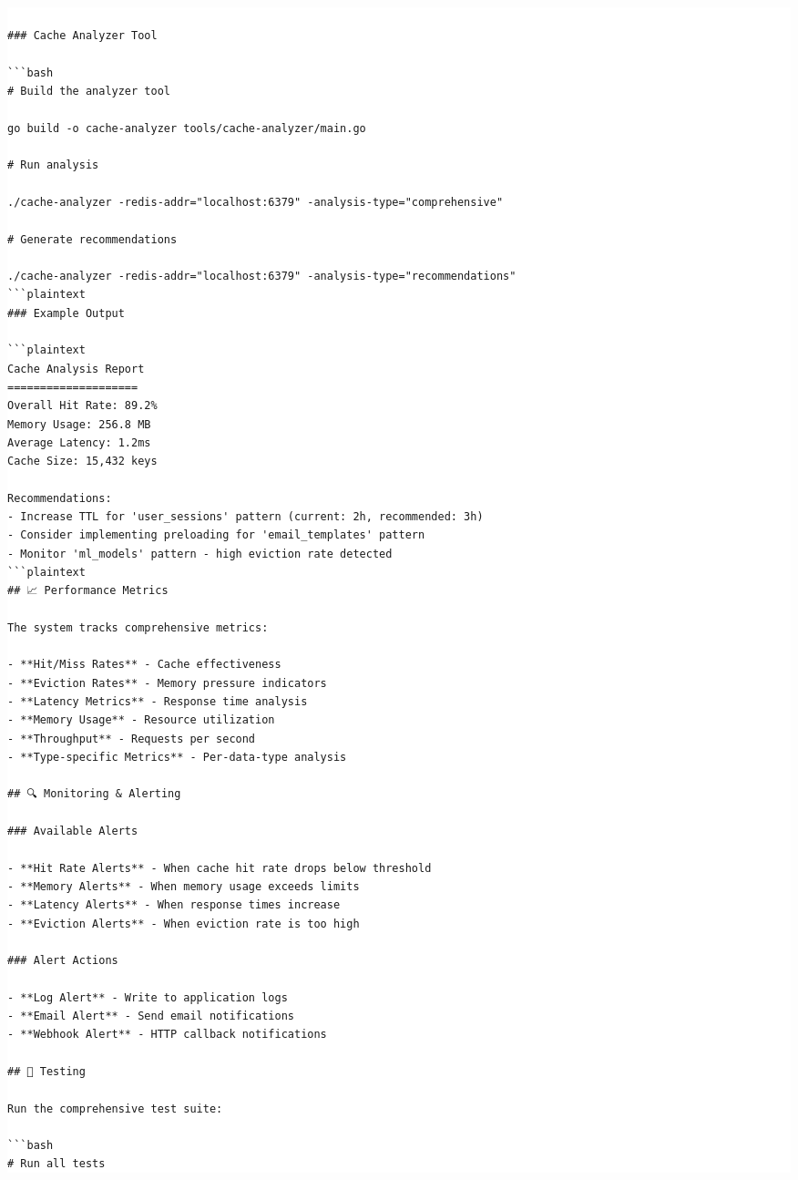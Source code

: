 ```plaintext

### Cache Analyzer Tool

```bash
# Build the analyzer tool

go build -o cache-analyzer tools/cache-analyzer/main.go

# Run analysis

./cache-analyzer -redis-addr="localhost:6379" -analysis-type="comprehensive"

# Generate recommendations

./cache-analyzer -redis-addr="localhost:6379" -analysis-type="recommendations"
```plaintext
### Example Output

```plaintext
Cache Analysis Report
====================
Overall Hit Rate: 89.2%
Memory Usage: 256.8 MB
Average Latency: 1.2ms
Cache Size: 15,432 keys

Recommendations:
- Increase TTL for 'user_sessions' pattern (current: 2h, recommended: 3h)
- Consider implementing preloading for 'email_templates' pattern
- Monitor 'ml_models' pattern - high eviction rate detected
```plaintext
## 📈 Performance Metrics

The system tracks comprehensive metrics:

- **Hit/Miss Rates** - Cache effectiveness
- **Eviction Rates** - Memory pressure indicators
- **Latency Metrics** - Response time analysis
- **Memory Usage** - Resource utilization
- **Throughput** - Requests per second
- **Type-specific Metrics** - Per-data-type analysis

## 🔍 Monitoring & Alerting

### Available Alerts

- **Hit Rate Alerts** - When cache hit rate drops below threshold
- **Memory Alerts** - When memory usage exceeds limits
- **Latency Alerts** - When response times increase
- **Eviction Alerts** - When eviction rate is too high

### Alert Actions

- **Log Alert** - Write to application logs
- **Email Alert** - Send email notifications
- **Webhook Alert** - HTTP callback notifications

## 🧪 Testing

Run the comprehensive test suite:

```bash
# Run all tests

```